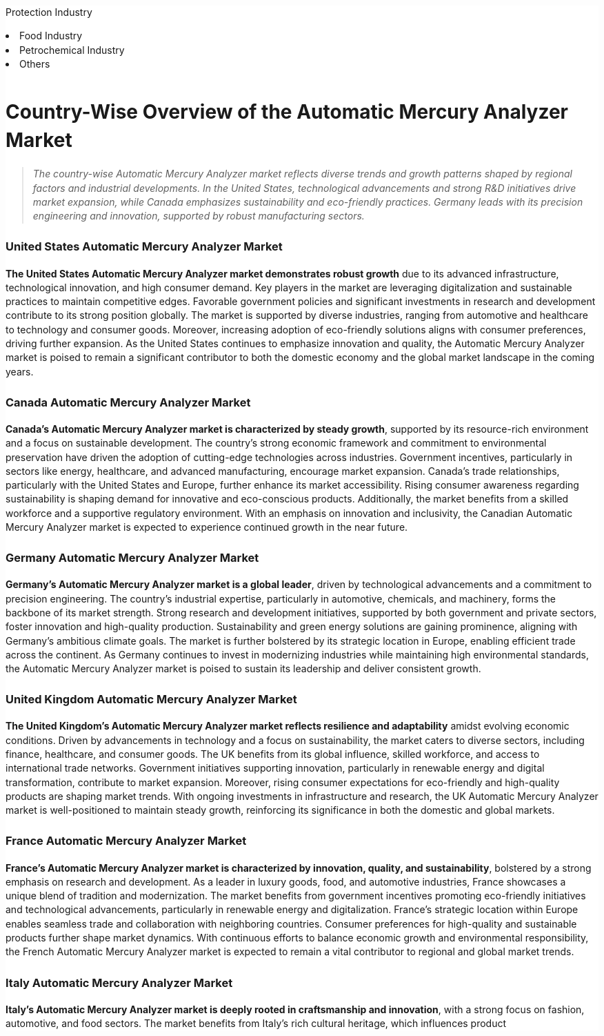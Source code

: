 Protection Industry</li><li>Food Industry</li><li>Petrochemical Industry</li><li>Others</li></ul><h1><span class="">Country-Wise Overview of the Automatic Mercury Analyzer Market<br /></span></h1><blockquote><p><em><span class="">The country-wise Automatic Mercury Analyzer market reflects diverse trends and growth patterns shaped by regional factors and industrial developments. In the United States, technological advancements and strong R&amp;D initiatives drive market expansion, while Canada emphasizes sustainability and eco-friendly practices. Germany leads with its precision engineering and innovation, supported by robust manufacturing sectors.</span></em></p></blockquote><h3><strong>United States Automatic Mercury Analyzer Market</strong></h3><p><strong>The United States Automatic Mercury Analyzer market demonstrates robust growth</strong> due to its advanced infrastructure, technological innovation, and high consumer demand. Key players in the market are leveraging digitalization and sustainable practices to maintain competitive edges. Favorable government policies and significant investments in research and development contribute to its strong position globally. The market is supported by diverse industries, ranging from automotive and healthcare to technology and consumer goods. Moreover, increasing adoption of eco-friendly solutions aligns with consumer preferences, driving further expansion. As the United States continues to emphasize innovation and quality, the Automatic Mercury Analyzer market is poised to remain a significant contributor to both the domestic economy and the global market landscape in the coming years.</p><h3><strong>Canada Automatic Mercury Analyzer Market</strong></h3><p><strong>Canada&rsquo;s Automatic Mercury Analyzer market is characterized by steady growth</strong>, supported by its resource-rich environment and a focus on sustainable development. The country&rsquo;s strong economic framework and commitment to environmental preservation have driven the adoption of cutting-edge technologies across industries. Government incentives, particularly in sectors like energy, healthcare, and advanced manufacturing, encourage market expansion. Canada&rsquo;s trade relationships, particularly with the United States and Europe, further enhance its market accessibility. Rising consumer awareness regarding sustainability is shaping demand for innovative and eco-conscious products. Additionally, the market benefits from a skilled workforce and a supportive regulatory environment. With an emphasis on innovation and inclusivity, the Canadian Automatic Mercury Analyzer market is expected to experience continued growth in the near future.</p><h3><strong>Germany Automatic Mercury Analyzer Market</strong></h3><p><strong>Germany&rsquo;s Automatic Mercury Analyzer market is a global leader</strong>, driven by technological advancements and a commitment to precision engineering. The country&rsquo;s industrial expertise, particularly in automotive, chemicals, and machinery, forms the backbone of its market strength. Strong research and development initiatives, supported by both government and private sectors, foster innovation and high-quality production. Sustainability and green energy solutions are gaining prominence, aligning with Germany&rsquo;s ambitious climate goals. The market is further bolstered by its strategic location in Europe, enabling efficient trade across the continent. As Germany continues to invest in modernizing industries while maintaining high environmental standards, the Automatic Mercury Analyzer market is poised to sustain its leadership and deliver consistent growth.</p><h3><strong>United Kingdom Automatic Mercury Analyzer Market</strong></h3><p><strong>The United Kingdom&rsquo;s Automatic Mercury Analyzer market reflects resilience and adaptability</strong> amidst evolving economic conditions. Driven by advancements in technology and a focus on sustainability, the market caters to diverse sectors, including finance, healthcare, and consumer goods. The UK benefits from its global influence, skilled workforce, and access to international trade networks. Government initiatives supporting innovation, particularly in renewable energy and digital transformation, contribute to market expansion. Moreover, rising consumer expectations for eco-friendly and high-quality products are shaping market trends. With ongoing investments in infrastructure and research, the UK Automatic Mercury Analyzer market is well-positioned to maintain steady growth, reinforcing its significance in both the domestic and global markets.</p><h3><strong>France Automatic Mercury Analyzer Market</strong></h3><p><strong>France&rsquo;s Automatic Mercury Analyzer market is characterized by innovation, quality, and sustainability</strong>, bolstered by a strong emphasis on research and development. As a leader in luxury goods, food, and automotive industries, France showcases a unique blend of tradition and modernization. The market benefits from government incentives promoting eco-friendly initiatives and technological advancements, particularly in renewable energy and digitalization. France&rsquo;s strategic location within Europe enables seamless trade and collaboration with neighboring countries. Consumer preferences for high-quality and sustainable products further shape market dynamics. With continuous efforts to balance economic growth and environmental responsibility, the French Automatic Mercury Analyzer market is expected to remain a vital contributor to regional and global market trends.</p><h3><strong>Italy Automatic Mercury Analyzer Market</strong></h3><p><strong>Italy&rsquo;s Automatic Mercury Analyzer market is deeply rooted in craftsmanship and innovation</strong>, with a strong focus on fashion, automotive, and food sectors. The market benefits from Italy&rsquo;s rich cultural heritage, which influences product
